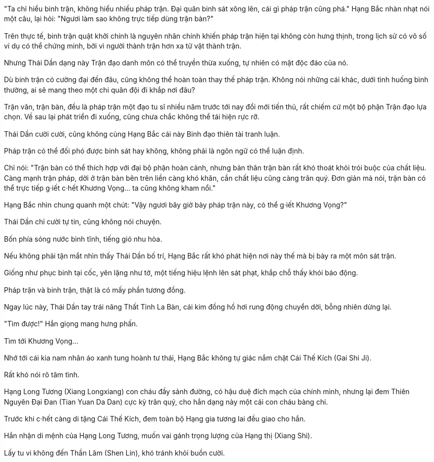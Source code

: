 "Ta chỉ hiểu binh trận, không hiểu nhiều pháp trận. Đại quân binh sát xông lên, cái gì pháp trận cũng phá." Hạng Bắc nhàn nhạt nói một câu, lại hỏi: "Ngươi làm sao không trực tiếp dùng trận bàn?"

Trên thực tế, binh trận quật khởi chính là nguyên nhân chính khiến pháp trận hiện tại không còn hưng thịnh, trong lịch sử có vô số ví dụ có thể chứng minh, bởi vì người thành trận hơn xa tử vật thành trận.

Nhưng Thái Dần dạng này Trận đạo danh môn có thể truyền thừa xuống, tự nhiên có mặt độc đáo của nó.

Dù binh trận có cường đại đến đâu, cũng không thể hoàn toàn thay thế pháp trận. Không nói những cái khác, dưới tình huống bình thường, ai sẽ mang theo một chi quân đội đi khắp nơi đâu?

Trận văn, trận bàn, đều là pháp trận một đạo tu sĩ nhiều năm trước tới nay đổi mới tiến thủ, rất chiếm cứ một bộ phận Trận đạo lựa chọn. Về sau lại phát triển đi xuống, cũng chưa chắc không thể tái hiện rực rỡ.

Thái Dần cười cười, cũng không cùng Hạng Bắc cái này Binh đạo thiên tài tranh luận.

Pháp trận có thể đối phó được binh sát hay không, không phải là ngôn ngữ có thể luận định.

Chỉ nói: "Trận bàn có thể thích hợp với đại bộ phận hoàn cảnh, nhưng bản thân trận bàn rất khó thoát khỏi trói buộc của chất liệu. Càng mạnh trận pháp, dời ở trận bàn bên trên liền càng khó khăn, cần chất liệu cũng càng trân quý. Đơn giản mà nói, trận bàn có thể trực tiếp g·iết c·hết Khương Vọng... ta cũng không kham nổi."

Hạng Bắc nhìn chung quanh một chút: "Vậy ngươi bây giờ bày pháp trận này, có thể g·iết Khương Vọng?"

Thái Dần chỉ cười tự tin, cũng không nói chuyện.

Bốn phía sóng nước bình tĩnh, tiếng gió nhu hòa.

Nếu không phải tận mắt nhìn thấy Thái Dần bố trí, Hạng Bắc rất khó phát hiện nơi này thế mà bị bày ra một môn sát trận.

Giống như phục binh tại cốc, yên lặng như tờ, một tiếng hiệu lệnh lên sát phạt, khắp chỗ thấy khói báo động.

Pháp trận và binh trận, thật là có mấy phần tương đồng.

Ngay lúc này, Thái Dần tay trái nâng Thất Tinh La Bàn, cái kim đồng hồ hơi rung động chuyển dời, bỗng nhiên dừng lại.

"Tìm được!" Hắn giọng mang hưng phấn.

Tìm tới Khương Vọng...

Nhớ tới cái kia nam nhân áo xanh tung hoành tư thái, Hạng Bắc không tự giác nắm chặt Cái Thế Kích (Gai Shi Ji).

Rất khó nói rõ tâm tình.

Hạng Long Tương (Xiang Longxiang) con cháu đầy sảnh đường, có hậu duệ đích mạch của chính mình, nhưng lại đem Thiên Nguyên Đại Đan (Tian Yuan Da Dan) cực kỳ trân quý, cho hắn dạng này một cái con cháu bàng chi.

Trước khi c·hết càng di tặng Cái Thế Kích, đem toàn bộ Hạng gia tương lai đều giao cho hắn.

Hắn nhận di mệnh của Hạng Long Tương, muốn vai gánh trọng lượng của Hạng thị (Xiang Shi).

Lấy tu vi không đến Thần Lâm (Shen Lin), khó tránh khỏi buồn cười.
